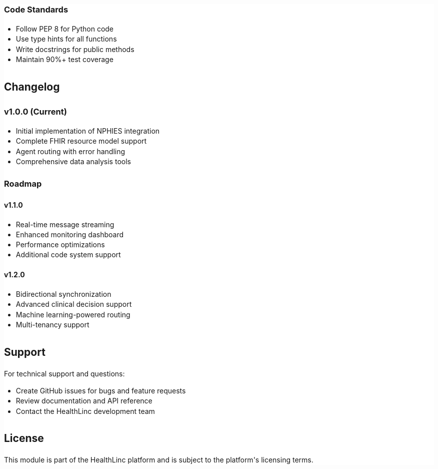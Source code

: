 ### Code Standards
- Follow PEP 8 for Python code
- Use type hints for all functions
- Write docstrings for public methods
- Maintain 90%+ test coverage

## Changelog

### v1.0.0 (Current)
- Initial implementation of NPHIES integration
- Complete FHIR resource model support
- Agent routing with error handling
- Comprehensive data analysis tools

### Roadmap

#### v1.1.0
- Real-time message streaming
- Enhanced monitoring dashboard
- Performance optimizations
- Additional code system support

#### v1.2.0
- Bidirectional synchronization
- Advanced clinical decision support
- Machine learning-powered routing
- Multi-tenancy support

## Support

For technical support and questions:
- Create GitHub issues for bugs and feature requests
- Review documentation and API reference
- Contact the HealthLinc development team

## License

This module is part of the HealthLinc platform and is subject to the platform's licensing terms.
